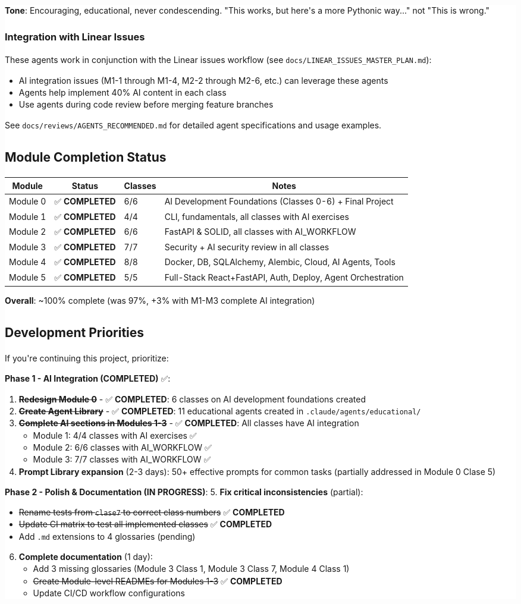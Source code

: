 **Tone**: Encouraging, educational, never condescending. "This works, but here's a more Pythonic way..." not "This is wrong."

### Integration with Linear Issues

These agents work in conjunction with the Linear issues workflow (see `docs/LINEAR_ISSUES_MASTER_PLAN.md`):

- AI integration issues (M1-1 through M1-4, M2-2 through M2-6, etc.) can leverage these agents
- Agents help implement 40% AI content in each class
- Use agents during code review before merging feature branches

See `docs/reviews/AGENTS_RECOMMENDED.md` for detailed agent specifications and usage examples.

## Module Completion Status

| Module | Status | Classes | Notes |
|--------|--------|---------|-------|
| Module 0 | ✅ **COMPLETED** | 6/6 | AI Development Foundations (Classes 0-6) + Final Project |
| Module 1 | ✅ **COMPLETED** | 4/4 | CLI, fundamentals, all classes with AI exercises |
| Module 2 | ✅ **COMPLETED** | 6/6 | FastAPI & SOLID, all classes with AI_WORKFLOW |
| Module 3 | ✅ **COMPLETED** | 7/7 | Security + AI security review in all classes |
| Module 4 | ✅ **COMPLETED** | 8/8 | Docker, DB, SQLAlchemy, Alembic, Cloud, AI Agents, Tools |
| Module 5 | ✅ **COMPLETED** | 5/5 | Full-Stack React+FastAPI, Auth, Deploy, Agent Orchestration |

**Overall**: ~100% complete (was 97%, +3% with M1-M3 complete AI integration)

## Development Priorities

If you're continuing this project, prioritize:

**Phase 1 - AI Integration (COMPLETED)** ✅:
1. ~~**Redesign Module 0**~~ - ✅ **COMPLETED**: 6 classes on AI development foundations created
2. ~~**Create Agent Library**~~ - ✅ **COMPLETED**: 11 educational agents created in `.claude/agents/educational/`
3. ~~**Complete AI sections in Modules 1-3**~~ - ✅ **COMPLETED**: All classes have AI integration
   - Module 1: 4/4 classes with AI exercises ✅
   - Module 2: 6/6 classes with AI_WORKFLOW ✅
   - Module 3: 7/7 classes with AI_WORKFLOW ✅
4. **Prompt Library expansion** (2-3 days): 50+ effective prompts for common tasks (partially addressed in Module 0 Clase 5)

**Phase 2 - Polish & Documentation (IN PROGRESS)**:
5. **Fix critical inconsistencies** (partial):
   - ~~Rename tests from `clase7` to correct class numbers~~ ✅ **COMPLETED**
   - ~~Update CI matrix to test all implemented classes~~ ✅ **COMPLETED**
   - Add `.md` extensions to 4 glossaries (pending)
6. **Complete documentation** (1 day):
   - Add 3 missing glossaries (Module 3 Class 1, Module 3 Class 7, Module 4 Class 1)
   - ~~Create Module-level READMEs for Modules 1-3~~ ✅ **COMPLETED**
   - Update CI/CD workflow configurations
